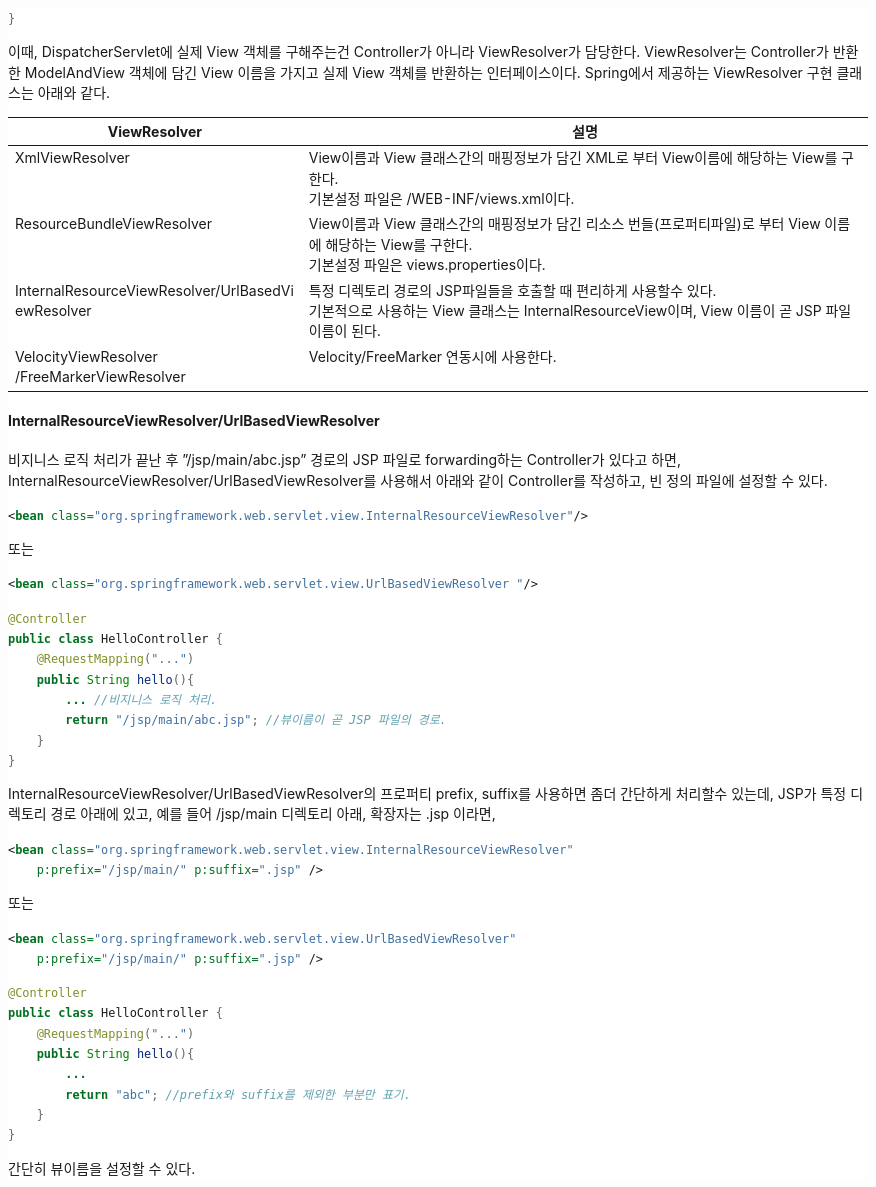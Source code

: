 ```java
}
```

이때, DispatcherServlet에 실제 View 객체를 구해주는건 Controller가 아니라 ViewResolver가 담당한다.
ViewResolver는 Controller가 반환한 ModelAndView 객체에 담긴 View 이름을 가지고 실제 View 객체를 반환하는 인터페이스이다.
Spring에서 제공하는 ViewResolver 구현 클래스는 아래와 같다.

| ViewResolver                                      | 설명                                                                                                                |
|---------------------------------------------------|-------------------------------------------------------------------------------------------------------------------|
| XmlViewResolver                                   | View이름과 View 클래스간의 매핑정보가 담긴 XML로 부터 View이름에 해당하는 View를 구한다.<br> 기본설정 파일은 /WEB-INF/views.xml이다.                    |
| ResourceBundleViewResolver                        | View이름과 View 클래스간의 매핑정보가 담긴 리소스 번들(프로퍼티파일)로 부터 View 이름에 해당하는 View를 구한다.<br> 기본설정 파일은 views.properties이다.          |
| InternalResourceViewResolver/UrlBasedViewResolver | 특정 디렉토리 경로의 JSP파일들을 호출할 때 편리하게 사용할수 있다.<br> 기본적으로 사용하는 View 클래스는 InternalResourceView이며, View 이름이 곧 JSP 파일이름이 된다. |
| VelocityViewResolver /FreeMarkerViewResolver      | Velocity/FreeMarker 연동시에 사용한다.                                                                                    |

#### InternalResourceViewResolver/UrlBasedViewResolver

비지니스 로직 처리가 끝난 후 ”/jsp/main/abc.jsp” 경로의 JSP 파일로 forwarding하는 Controller가 있다고 하면, InternalResourceViewResolver/UrlBasedViewResolver를 사용해서 아래와 같이 Controller를 작성하고, 빈 정의 파일에 설정할 수 있다.

```xml
<bean class="org.springframework.web.servlet.view.InternalResourceViewResolver"/>
```
또는
```xml
<bean class="org.springframework.web.servlet.view.UrlBasedViewResolver "/>
```

```java
@Controller
public class HelloController {
	@RequestMapping("...")
	public String hello(){
		... //비지니스 로직 처리.
		return "/jsp/main/abc.jsp"; //뷰이름이 곧 JSP 파일의 경로.
	}	
}
```
InternalResourceViewResolver/UrlBasedViewResolver의 프로퍼티 prefix, suffix를 사용하면 좀더 간단하게 처리할수 있는데,
JSP가 특정 디렉토리 경로 아래에 있고, 예를 들어 /jsp/main 디렉토리 아래, 확장자는 .jsp 이라면,

```xml
<bean class="org.springframework.web.servlet.view.InternalResourceViewResolver"
	p:prefix="/jsp/main/" p:suffix=".jsp" />
```
또는
```xml
<bean class="org.springframework.web.servlet.view.UrlBasedViewResolver"
	p:prefix="/jsp/main/" p:suffix=".jsp" />
```

```java
@Controller
public class HelloController {
	@RequestMapping("...")
	public String hello(){
		...
		return "abc"; //prefix와 suffix를 제외한 부분만 표기.
	}	
}
```
간단히 뷰이름을 설정할 수 있다.
